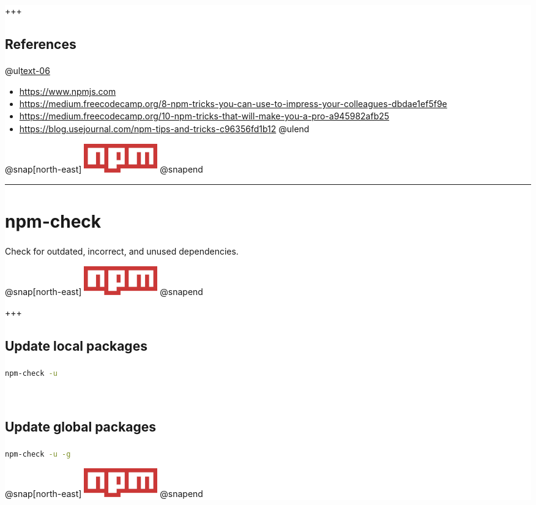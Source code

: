 +++

## References

@ul[text-06](false)

- https://www.npmjs.com
- https://medium.freecodecamp.org/8-npm-tricks-you-can-use-to-impress-your-colleagues-dbdae1ef5f9e
- https://medium.freecodecamp.org/10-npm-tricks-that-will-make-you-a-pro-a945982afb25
- https://blog.usejournal.com/npm-tips-and-tricks-c96356fd1b12
  @ulend

@snap[north-east]
![npm](assets/img/npm.png)
@snapend

---

# npm-check

Check for outdated, incorrect, and unused dependencies.

@snap[north-east]
![npm](assets/img/npm.png)
@snapend

+++

## Update local packages

```bash
npm-check -u
```

<br>

## Update global packages

```bash
npm-check -u -g
```

@snap[north-east]
![npm](assets/img/npm.png)
@snapend
